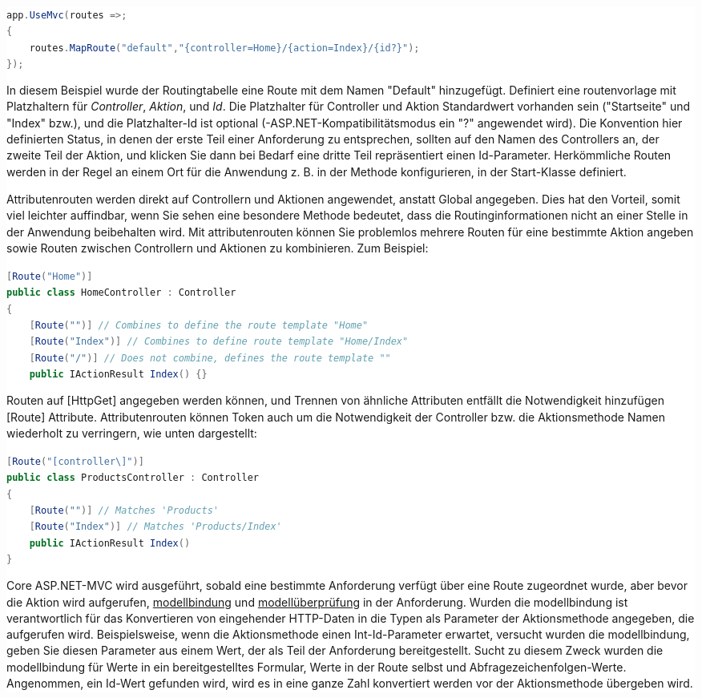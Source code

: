 ```csharp
app.UseMvc(routes =>;
{
    routes.MapRoute("default","{controller=Home}/{action=Index}/{id?}");
});
```

In diesem Beispiel wurde der Routingtabelle eine Route mit dem Namen "Default" hinzugefügt. Definiert eine routenvorlage mit Platzhaltern für *Controller*, *Aktion*, und *Id*. Die Platzhalter für Controller und Aktion Standardwert vorhanden sein ("Startseite" und "Index" bzw.), und die Platzhalter-Id ist optional (-ASP.NET-Kompatibilitätsmodus ein "?" angewendet wird). Die Konvention hier definierten Status, in denen der erste Teil einer Anforderung zu entsprechen, sollten auf den Namen des Controllers an, der zweite Teil der Aktion, und klicken Sie dann bei Bedarf eine dritte Teil repräsentiert einen Id-Parameter. Herkömmliche Routen werden in der Regel an einem Ort für die Anwendung z. B. in der Methode konfigurieren, in der Start-Klasse definiert.

Attributenrouten werden direkt auf Controllern und Aktionen angewendet, anstatt Global angegeben. Dies hat den Vorteil, somit viel leichter auffindbar, wenn Sie sehen eine besondere Methode bedeutet, dass die Routinginformationen nicht an einer Stelle in der Anwendung beibehalten wird. Mit attributenrouten können Sie problemlos mehrere Routen für eine bestimmte Aktion angeben sowie Routen zwischen Controllern und Aktionen zu kombinieren. Zum Beispiel:

```csharp
[Route("Home")]
public class HomeController : Controller
{
    [Route("")] // Combines to define the route template "Home"
    [Route("Index")] // Combines to define route template "Home/Index"
    [Route("/")] // Does not combine, defines the route template ""
    public IActionResult Index() {}
```

Routen auf [HttpGet] angegeben werden können, und Trennen von ähnliche Attributen entfällt die Notwendigkeit hinzufügen [Route\] Attribute. Attributenrouten können Token auch um die Notwendigkeit der Controller bzw. die Aktionsmethode Namen wiederholt zu verringern, wie unten dargestellt:

```csharp
[Route("[controller\]")]
public class ProductsController : Controller
{
    [Route("")] // Matches 'Products'
    [Route("Index")] // Matches 'Products/Index'
    public IActionResult Index()
}
```

Core ASP.NET-MVC wird ausgeführt, sobald eine bestimmte Anforderung verfügt über eine Route zugeordnet wurde, aber bevor die Aktion wird aufgerufen, [modellbindung](https://docs.microsoft.com/aspnet/core/mvc/models/model-binding) und [modellüberprüfung](https://docs.microsoft.com/aspnet/core/mvc/models/validation) in der Anforderung. Wurden die modellbindung ist verantwortlich für das Konvertieren von eingehender HTTP-Daten in die Typen als Parameter der Aktionsmethode angegeben, die aufgerufen wird. Beispielsweise, wenn die Aktionsmethode einen Int-Id-Parameter erwartet, versucht wurden die modellbindung, geben Sie diesen Parameter aus einem Wert, der als Teil der Anforderung bereitgestellt. Sucht zu diesem Zweck wurden die modellbindung für Werte in ein bereitgestelltes Formular, Werte in der Route selbst und Abfragezeichenfolgen-Werte. Angenommen, ein Id-Wert gefunden wird, wird es in eine ganze Zahl konvertiert werden vor der Aktionsmethode übergeben wird.

